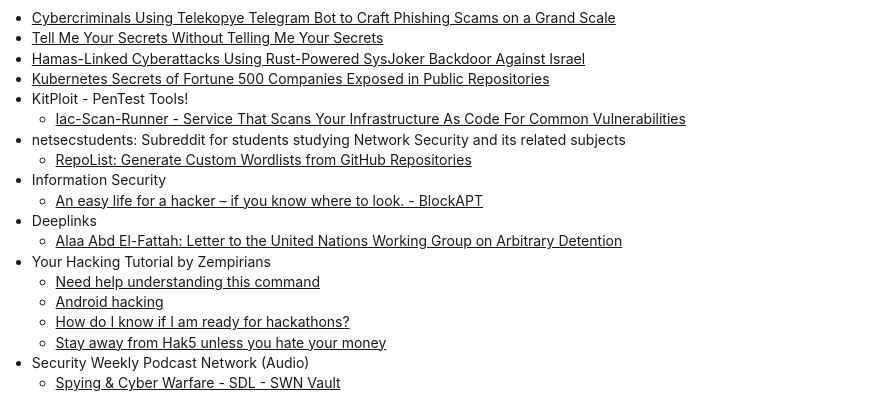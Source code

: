   - [Cybercriminals Using Telekopye Telegram Bot to Craft Phishing Scams on a Grand Scale](https://thehackernews.com/2023/11/cybercriminals-using-telekopye-telegram.html)
  - [Tell Me Your Secrets Without Telling Me Your Secrets](https://thehackernews.com/2023/11/tell-me-your-secrets-without-telling-me.html)
  - [Hamas-Linked Cyberattacks Using Rust-Powered SysJoker Backdoor Against Israel](https://thehackernews.com/2023/11/hamas-linked-cyberattacks-using-rust.html)
  - [Kubernetes Secrets of Fortune 500 Companies Exposed in Public Repositories](https://thehackernews.com/2023/11/kubernetes-secrets-of-fortune-500.html)
- KitPloit - PenTest Tools!
  - [Iac-Scan-Runner - Service That Scans Your Infrastructure As Code For Common Vulnerabilities](http://www.kitploit.com/2023/11/iac-scan-runner-service-that-scans-your.html)
- netsecstudents: Subreddit for students studying Network Security and its related subjects
  - [RepoList: Generate Custom Wordlists from GitHub Repositories](https://www.reddit.com/r/netsecstudents/comments/18327pn/repolist_generate_custom_wordlists_from_github/)
- Information Security
  - [An easy life for a hacker – if you know where to look. - BlockAPT](https://www.reddit.com/r/Information_Security/comments/182q4bj/an_easy_life_for_a_hacker_if_you_know_where_to/)
- Deeplinks
  - [Alaa Abd El-Fattah: Letter to the United Nations Working Group on Arbitrary Detention](https://www.eff.org/deeplinks/2023/11/alaa-abd-el-fattah-letter-united-nations-working-group-arbitrary-detention)
- Your Hacking Tutorial by Zempirians
  - [Need help understanding this command](https://www.reddit.com/r/HowToHack/comments/182ojrv/need_help_understanding_this_command/)
  - [Android hacking](https://www.reddit.com/r/HowToHack/comments/182nobn/android_hacking/)
  - [How do I know if I am ready for hackathons?](https://www.reddit.com/r/HowToHack/comments/182mms4/how_do_i_know_if_i_am_ready_for_hackathons/)
  - [Stay away from Hak5 unless you hate your money](https://www.reddit.com/r/HowToHack/comments/18354xx/stay_away_from_hak5_unless_you_hate_your_money/)
- Security Weekly Podcast Network (Audio)
  - [Spying & Cyber Warfare - SDL - SWN Vault](http://podcast.securityweekly.com/spying-cyber-warfare-sdl-swn-vault)
